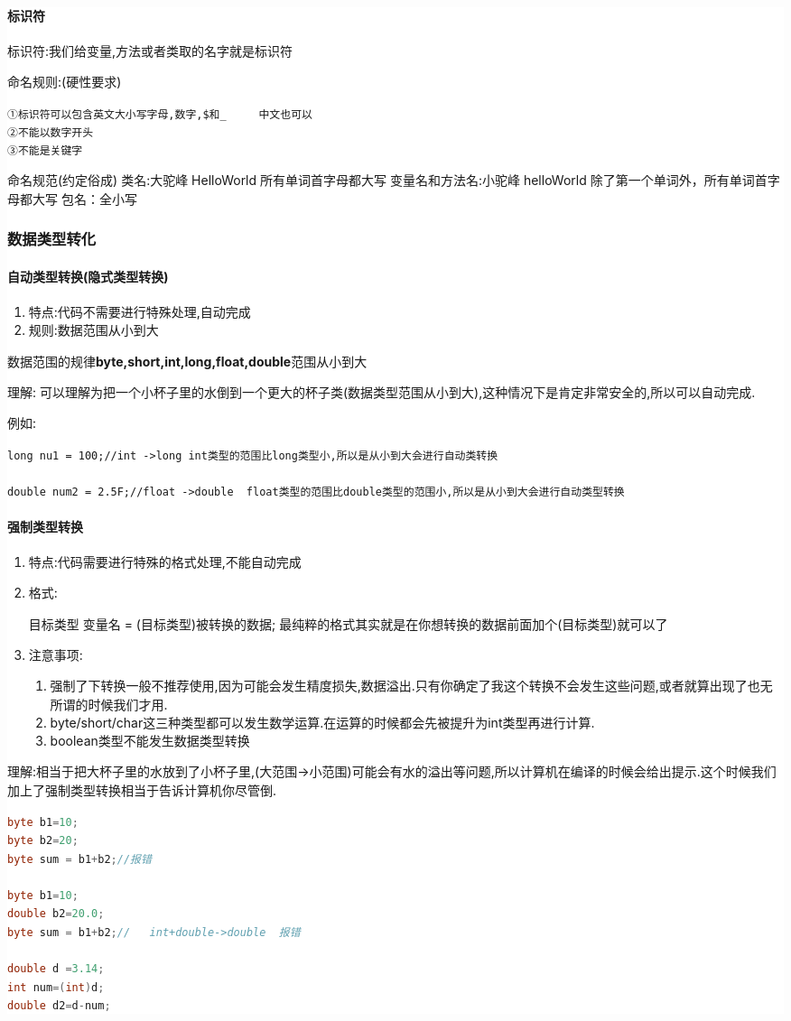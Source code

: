 #### 标识符

标识符:我们给变量,方法或者类取的名字就是标识符

命名规则:(硬性要求)

	①标识符可以包含英文大小写字母,数字,$和_     中文也可以
	②不能以数字开头
	③不能是关键字

命名规范(约定俗成)
	类名:大驼峰    HelloWorld  所有单词首字母都大写
	变量名和方法名:小驼峰  helloWorld  除了第一个单词外，所有单词首字母都大写
	包名：全小写

### 数据类型转化

#### 自动类型转换(隐式类型转换)

1. 特点:代码不需要进行特殊处理,自动完成
2. 规则:数据范围从小到大

数据范围的规律**byte,short,int,long,float,double**范围从小到大
	
理解:
	可以理解为把一个小杯子里的水倒到一个更大的杯子类(数据类型范围从小到大),这种情况下是肯定非常安全的,所以可以自动完成.

例如:

	long nu1 = 100;//int ->long int类型的范围比long类型小,所以是从小到大会进行自动类转换
	
	double num2 = 2.5F;//float ->double  float类型的范围比double类型的范围小,所以是从小到大会进行自动类型转换

#### 强制类型转换

1. 特点:代码需要进行特殊的格式处理,不能自动完成
2. 格式:

	目标类型   变量名 = (目标类型)被转换的数据;
	最纯粹的格式其实就是在你想转换的数据前面加个(目标类型)就可以了

3. 注意事项:

	1. 强制了下转换一般不推荐使用,因为可能会发生精度损失,数据溢出.只有你确定了我这个转换不会发生这些问题,或者就算出现了也无所谓的时候我们才用.
	2. byte/short/char这三种类型都可以发生数学运算.在运算的时候都会先被提升为int类型再进行计算.
	4. boolean类型不能发生数据类型转换

理解:相当于把大杯子里的水放到了小杯子里,(大范围->小范围)可能会有水的溢出等问题,所以计算机在编译的时候会给出提示.这个时候我们加上了强制类型转换相当于告诉计算机你尽管倒.

```java
byte b1=10;
byte b2=20;
byte sum = b1+b2;//报错

byte b1=10;
double b2=20.0;
byte sum = b1+b2;//   int+double->double  报错

double d =3.14;
int num=(int)d;
double d2=d-num;
```
